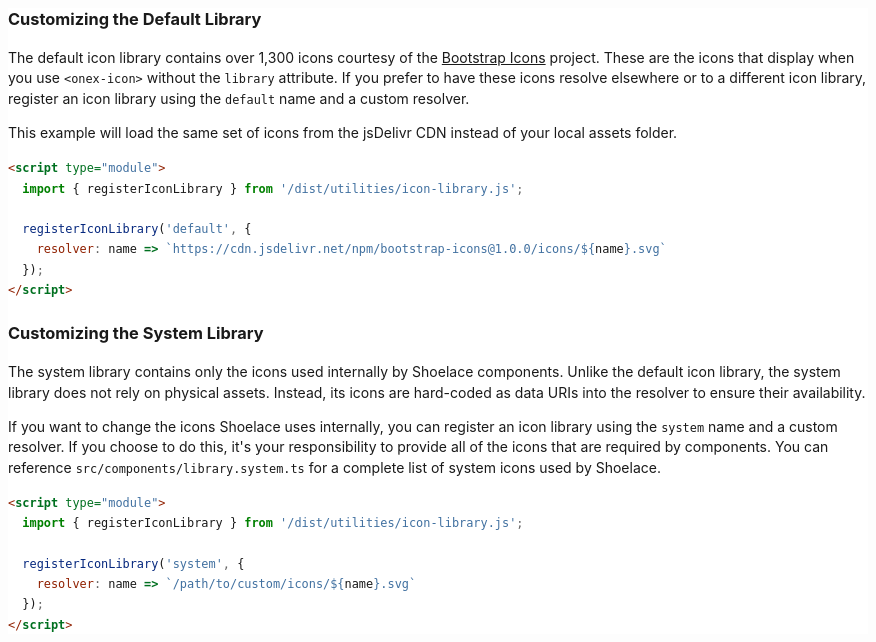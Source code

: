 ### Customizing the Default Library

The default icon library contains over 1,300 icons courtesy of the [Bootstrap Icons](https://icons.getbootstrap.com/) project. These are the icons that display when you use `<onex-icon>` without the `library` attribute. If you prefer to have these icons resolve elsewhere or to a different icon library, register an icon library using the `default` name and a custom resolver.

This example will load the same set of icons from the jsDelivr CDN instead of your local assets folder.

```html
<script type="module">
  import { registerIconLibrary } from '/dist/utilities/icon-library.js';

  registerIconLibrary('default', {
    resolver: name => `https://cdn.jsdelivr.net/npm/bootstrap-icons@1.0.0/icons/${name}.svg`
  });
</script>
```

### Customizing the System Library

The system library contains only the icons used internally by Shoelace components. Unlike the default icon library, the system library does not rely on physical assets. Instead, its icons are hard-coded as data URIs into the resolver to ensure their availability.

If you want to change the icons Shoelace uses internally, you can register an icon library using the `system` name and a custom resolver. If you choose to do this, it's your responsibility to provide all of the icons that are required by components. You can reference `src/components/library.system.ts` for a complete list of system icons used by Shoelace.

```html
<script type="module">
  import { registerIconLibrary } from '/dist/utilities/icon-library.js';

  registerIconLibrary('system', {
    resolver: name => `/path/to/custom/icons/${name}.svg`
  });
</script>
```


<script>
  fetch('/dist/assets/icons/icons.json')
    .then(res => res.json())  
    .then(icons => {
      const container = document.querySelector('.icon-search');
      const input = container.querySelector('onex-input');
      const select = container.querySelector('onex-select');
      const copyInput = container.querySelector('.icon-copy-input');
      const loader = container.querySelector('.icon-loader');
      const list = container.querySelector('.icon-list');
      const queue = [];
      let inputTimeout;
